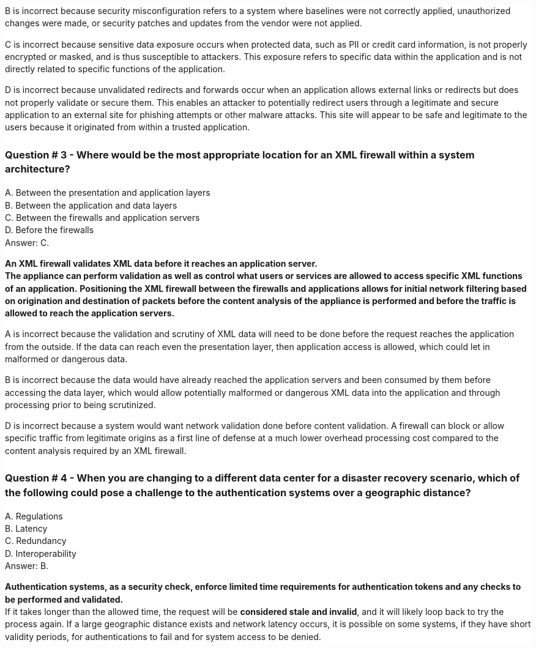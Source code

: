 B	is	incorrect	because	security	misconfiguration	refers	to	a	system where	baselines	were	not	correctly	applied,	unauthorized	changes were	made,	or	security	patches	and	updates	from	the	vendor	were	not applied.

C	is	incorrect	because	sensitive	data	exposure	occurs	when	protected data,	such	as	PII	or	credit	card	information,	is	not	properly	encrypted or	masked,	and	is	thus	susceptible	to	attackers.	This	exposure	refers	to specific	data	within	the	application	and	is	not	directly	related	to specific	functions	of	the	application.

D	is	incorrect	because	unvalidated	redirects	and	forwards	occur	when an	application	allows	external	links	or	redirects	but	does	not	properly validate	or	secure	them.	This	enables	an	attacker	to	potentially	redirect users	through	a	legitimate	and	secure	application	to	an	external	site	for phishing	attempts	or	other	malware	attacks.	This	site	will	appear	to	be safe	and	legitimate	to	the	users	because	it	originated	from	within	a trusted	application.

### Question # 3 - Where	would	be	the	most	appropriate	location	for	an	XML	firewall	within a	system	architecture?      
A.	Between	the	presentation	and	application	layers     
B.	Between	the	application	and	data	layers      
C.	Between	the	firewalls	and	application	servers     
D.	Before	the	firewalls      
Answer: C.

**An	XML	firewall	validates	XML	data	before	it	reaches	an application	server.**	
**The	appliance	can	perform	validation	as	well	as control	what	users	or	services	are	allowed	to	access	specific	XML functions	of	an	application.**	**Positioning	the	XML	firewall	between	the firewalls	and	applications	allows	for	initial	network	filtering	based	on origination	and	destination	of	packets	before	the	content	analysis	of the	appliance	is	performed	and	before	the	traffic	is	allowed	to	reach the	application	servers.**

A	is	incorrect	because	the	validation	and	scrutiny	of	XML	data	will need	to	be	done	before	the	request	reaches	the	application	from	the outside.	If	the	data	can	reach	even	the	presentation	layer,	then application	access	is	allowed,	which	could	let	in	malformed	or dangerous	data.

B	is	incorrect	because	the	data	would	have	already	reached	the application	servers	and	been	consumed	by	them	before	accessing	the data	layer,	which	would	allow	potentially	malformed	or	dangerous XML	data	into	the	application	and	through	processing	prior	to	being scrutinized.

D	is	incorrect	because	a	system	would	want	network	validation	done before	content	validation.	A	firewall	can	block	or	allow	specific	traffic from	legitimate	origins	as	a	first	line	of	defense	at	a	much	lower overhead	processing	cost	compared	to	the	content	analysis	required	by an	XML	firewall.

### Question # 4 - When	you	are	changing	to	a	different	data	center	for	a	disaster	recovery scenario,	which	of	the	following	could	pose	a	challenge	to	the authentication	systems	over	a	geographic	distance?    
A.	Regulations    
B.	Latency    
C.	Redundancy    
D.	Interoperability                   
Answer: B.	

**Authentication	systems,	as	a	security	check,	enforce	limited	time requirements	for	authentication	tokens	and	any	checks	to	be performed	and	validated.**	
If	it	takes	longer	than	the	allowed	time,	the request	will	be	**considered	stale	and	invalid**,	and	it	will	likely	loop back	to	try	the	process	again.	If	a	large	geographic	distance	exists	and network	latency	occurs,	it	is	possible	on	some	systems,	if	they	have
short	validity	periods,	for	authentications	to	fail	and	for	system	access to	be	denied.
